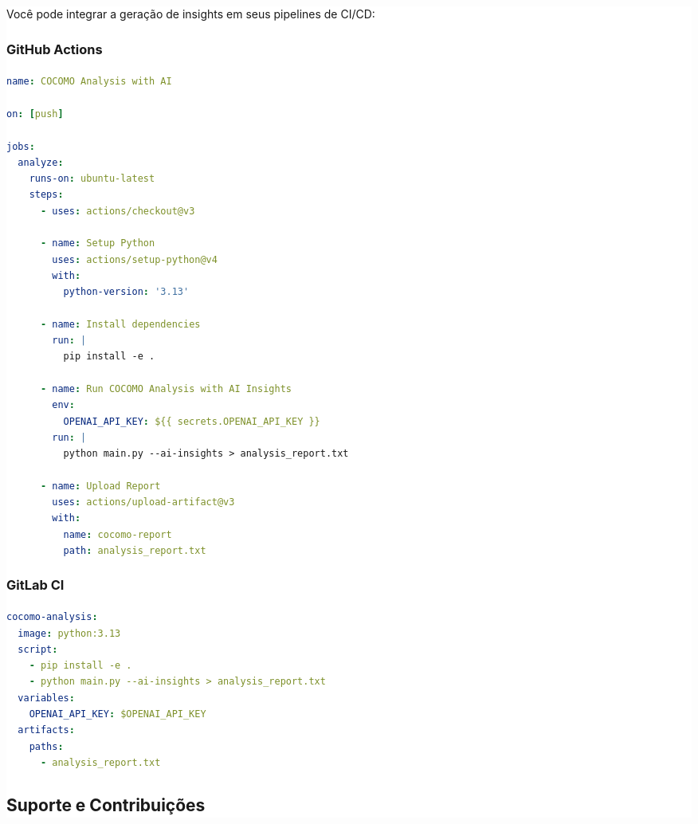 Você pode integrar a geração de insights em seus pipelines de CI/CD:

### GitHub Actions

```yaml
name: COCOMO Analysis with AI

on: [push]

jobs:
  analyze:
    runs-on: ubuntu-latest
    steps:
      - uses: actions/checkout@v3

      - name: Setup Python
        uses: actions/setup-python@v4
        with:
          python-version: '3.13'

      - name: Install dependencies
        run: |
          pip install -e .

      - name: Run COCOMO Analysis with AI Insights
        env:
          OPENAI_API_KEY: ${{ secrets.OPENAI_API_KEY }}
        run: |
          python main.py --ai-insights > analysis_report.txt

      - name: Upload Report
        uses: actions/upload-artifact@v3
        with:
          name: cocomo-report
          path: analysis_report.txt
```

### GitLab CI

```yaml
cocomo-analysis:
  image: python:3.13
  script:
    - pip install -e .
    - python main.py --ai-insights > analysis_report.txt
  variables:
    OPENAI_API_KEY: $OPENAI_API_KEY
  artifacts:
    paths:
      - analysis_report.txt
```

## Suporte e Contribuições
